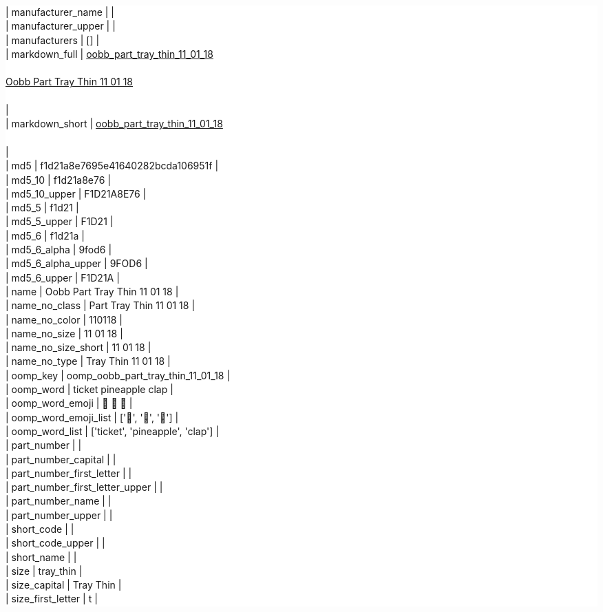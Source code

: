 | manufacturer_name |  |  
| manufacturer_upper |  |  
| manufacturers | [] |  
| markdown_full | [oobb_part_tray_thin_11_01_18](https://github.com/oomlout/oomlout_oomp_current_version_messy/tree/main/parts/oobb_part_tray_thin_11_01_18)<br>[](https://github.com/oomlout/oomlout_oomp_current_version_messy/tree/main/parts/oobb_part_tray_thin_11_01_18)<br>[Oobb Part Tray Thin 11 01 18](https://github.com/oomlout/oomlout_oomp_current_version_messy/tree/main/parts/oobb_part_tray_thin_11_01_18)<br><br> |  
| markdown_short | [oobb_part_tray_thin_11_01_18](https://github.com/oomlout/oomlout_oomp_current_version_messy/tree/main/parts/oobb_part_tray_thin_11_01_18)<br><br> |  
| md5 | f1d21a8e7695e41640282bcda106951f |  
| md5_10 | f1d21a8e76 |  
| md5_10_upper | F1D21A8E76 |  
| md5_5 | f1d21 |  
| md5_5_upper | F1D21 |  
| md5_6 | f1d21a |  
| md5_6_alpha | 9fod6 |  
| md5_6_alpha_upper | 9FOD6 |  
| md5_6_upper | F1D21A |  
| name | Oobb Part Tray Thin 11 01 18 |  
| name_no_class | Part Tray Thin 11 01 18 |  
| name_no_color | 110118 |  
| name_no_size | 11 01 18 |  
| name_no_size_short | 11 01 18 |  
| name_no_type | Tray Thin 11 01 18 |  
| oomp_key | oomp_oobb_part_tray_thin_11_01_18 |  
| oomp_word | ticket pineapple clap |  
| oomp_word_emoji | :ticket: :pineapple: :clap: |  
| oomp_word_emoji_list | [':ticket:', ':pineapple:', ':clap:'] |  
| oomp_word_list | ['ticket', 'pineapple', 'clap'] |  
| part_number |  |  
| part_number_capital |  |  
| part_number_first_letter |  |  
| part_number_first_letter_upper |  |  
| part_number_name |  |  
| part_number_upper |  |  
| short_code |  |  
| short_code_upper |  |  
| short_name |  |  
| size | tray_thin |  
| size_capital | Tray Thin |  
| size_first_letter | t |  